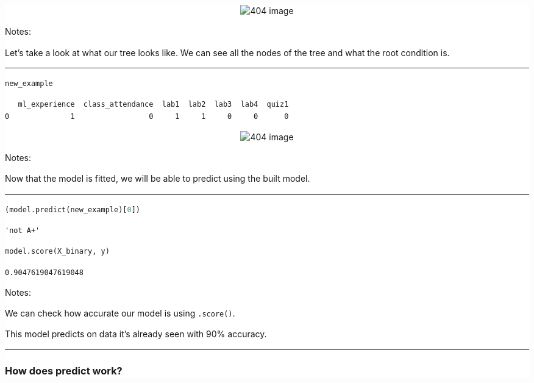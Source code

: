 <center>

<img src="/module2/dt_quiz2.png"  width = "70%" alt="404 image" />

</center>

Notes:

Let’s take a look at what our tree looks like. We can see all the nodes
of the tree and what the root condition is.

---

``` python
new_example
```

```out
   ml_experience  class_attendance  lab1  lab2  lab3  lab4  quiz1
0              1                 0     1     1     0     0      0
```

<center>

<img src="/module2/dt_quiz2.png"  width = "50%" alt="404 image" />

</center>

Notes:

Now that the model is fitted, we will be able to predict using the built
model.

---

``` python
(model.predict(new_example)[0])
```

```out
'not A+'
```

``` python
model.score(X_binary, y)
```

```out
0.9047619047619048
```

Notes:

We can check how accurate our model is using `.score()`.

This model predicts on data it’s already seen with 90% accuracy.

---

### How does predict work?
